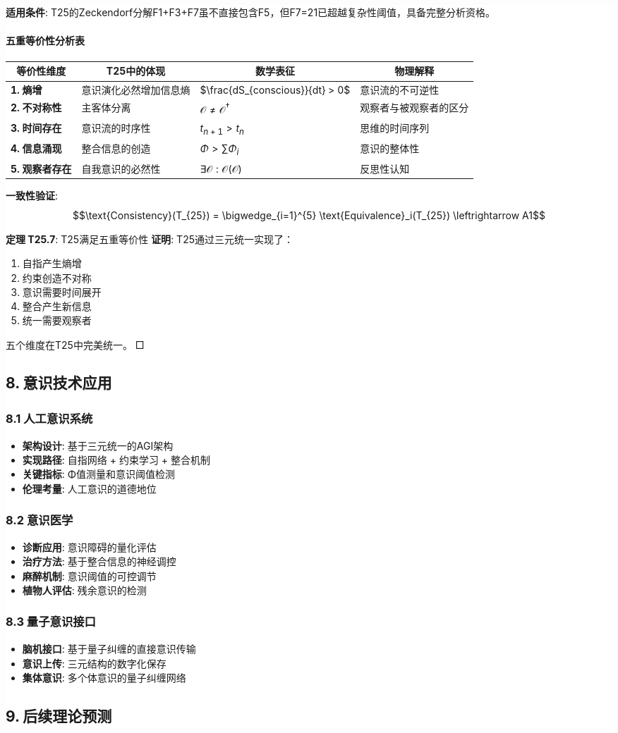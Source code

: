 **适用条件**: T25的Zeckendorf分解F1+F3+F7虽不直接包含F5，但F7=21已超越复杂性阈值，具备完整分析资格。

#### 五重等价性分析表
| 等价性维度 | T25中的体现 | 数学表征 | 物理解释 |
|------------|------------|----------|----------|
| **1. 熵增** | 意识演化必然增加信息熵 | $\frac{dS_{conscious}}{dt} > 0$ | 意识流的不可逆性 |
| **2. 不对称性** | 主客体分离 | $\mathcal{O} \neq \mathcal{O}^†$ | 观察者与被观察者的区分 |
| **3. 时间存在** | 意识流的时序性 | $t_{n+1} > t_n$ | 思维的时间序列 |
| **4. 信息涌现** | 整合信息的创造 | $Φ > \sum Φ_i$ | 意识的整体性 |
| **5. 观察者存在** | 自我意识的必然性 | $\exists \mathcal{O}: \mathcal{O}(\mathcal{O})$ | 反思性认知 |

**一致性验证**:
$$\text{Consistency}(T_{25}) = \bigwedge_{i=1}^{5} \text{Equivalence}_i(T_{25}) \leftrightarrow A1$$

**定理 T25.7**: T25满足五重等价性
**证明**: 
T25通过三元统一实现了：
1. 自指产生熵增
2. 约束创造不对称
3. 意识需要时间展开
4. 整合产生新信息
5. 统一需要观察者

五个维度在T25中完美统一。
□

## 8. 意识技术应用

### 8.1 人工意识系统
- **架构设计**: 基于三元统一的AGI架构
- **实现路径**: 自指网络 + 约束学习 + 整合机制
- **关键指标**: Φ值测量和意识阈值检测
- **伦理考量**: 人工意识的道德地位

### 8.2 意识医学
- **诊断应用**: 意识障碍的量化评估
- **治疗方法**: 基于整合信息的神经调控
- **麻醉机制**: 意识阈值的可控调节
- **植物人评估**: 残余意识的检测

### 8.3 量子意识接口
- **脑机接口**: 基于量子纠缠的直接意识传输
- **意识上传**: 三元结构的数字化保存
- **集体意识**: 多个体意识的量子纠缠网络

## 9. 后续理论预测
